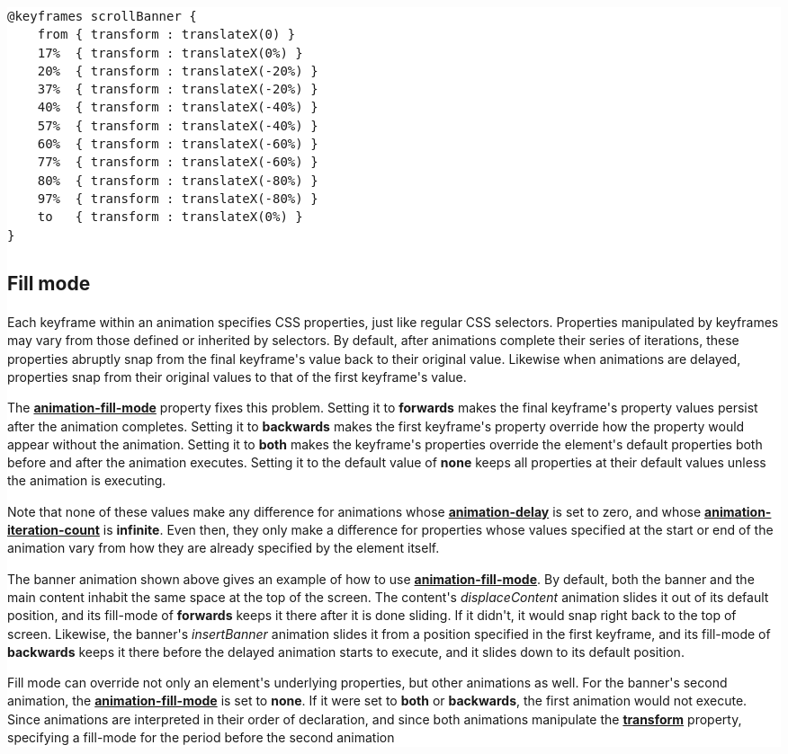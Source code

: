 <pre>@keyframes scrollBanner {
    from { transform&#160;: translateX(0) }
    17%  { transform&#160;: translateX(0%) }
    20%  { transform&#160;: translateX(-20%) }
    37%  { transform&#160;: translateX(-20%) }
    40%  { transform&#160;: translateX(-40%) }
    57%  { transform&#160;: translateX(-40%) }
    60%  { transform&#160;: translateX(-60%) }
    77%  { transform&#160;: translateX(-60%) }
    80%  { transform&#160;: translateX(-80%) }
    97%  { transform&#160;: translateX(-80%) }
    to   { transform&#160;: translateX(0%) }
}
</pre>
<h2><span class="mw-headline" id="Fill_mode">Fill mode</span></h2>
<p>Each keyframe within an animation specifies CSS properties, just like
regular CSS selectors. Properties manipulated by keyframes may vary
from those defined or inherited by selectors. By default, after
animations complete their series of iterations, these properties
abruptly snap from the final keyframe's value back to their original
value. Likewise when animations are delayed, properties snap from
their original values to that of the first keyframe's value.
</p><p>The <a href="/wiki/css/properties/animation-fill-mode" title="css/properties/animation-fill-mode"><b>animation-fill-mode</b></a>
property fixes this problem. Setting it to <b>forwards</b> makes the
final keyframe's property values persist after the animation
completes. Setting it to <b>backwards</b> makes the first keyframe's
property override how the property would appear without the
animation. Setting it to <b>both</b> makes the keyframe's properties
override the element's default properties both before and after the
animation executes. Setting it to the default value of <b>none</b>
keeps all properties at their default values unless the animation is
executing.
</p><p>Note that none of these values make any difference for animations
whose <a href="/wiki/css/properties/animation-delay" title="css/properties/animation-delay"><b>animation-delay</b></a> is set
to zero, and whose
<a href="/wiki/css/properties/animation-iteration-count" title="css/properties/animation-iteration-count"><b>animation-iteration-count</b></a>
is <b>infinite</b>. Even then, they only make a difference for
properties whose values specified at the start or end of the animation
vary from how they are already specified by the element itself.
</p><p>The banner animation shown above gives an example of how to use
<a href="/wiki/css/properties/animation-fill-mode" title="css/properties/animation-fill-mode"><b>animation-fill-mode</b></a>.  By
default, both the banner and the main content inhabit the same space
at the top of the screen. The content's <i>displaceContent</i> animation
slides it out of its default position, and its fill-mode of
<b>forwards</b> keeps it there after it is done sliding. If it didn't,
it would snap right back to the top of screen. Likewise, the banner's
<i>insertBanner</i> animation slides it from a position specified in the
first keyframe, and its fill-mode of <b>backwards</b> keeps it there
before the delayed animation starts to execute, and it slides down to
its default position.
</p><p>Fill mode can override not only an element's underlying properties,
but other animations as well.  For the banner's second animation, the
<a href="/wiki/css/properties/animation-fill-mode" title="css/properties/animation-fill-mode"><b>animation-fill-mode</b></a> is
set to <b>none</b>. If it were set to <b>both</b> or <b>backwards</b>,
the first animation would not execute. Since animations are
interpreted in their order of declaration, and since both animations
manipulate the <a href="/wiki/css/properties/transform" title="css/properties/transform"><b>transform</b></a> property,
specifying a fill-mode for the period before the second animation